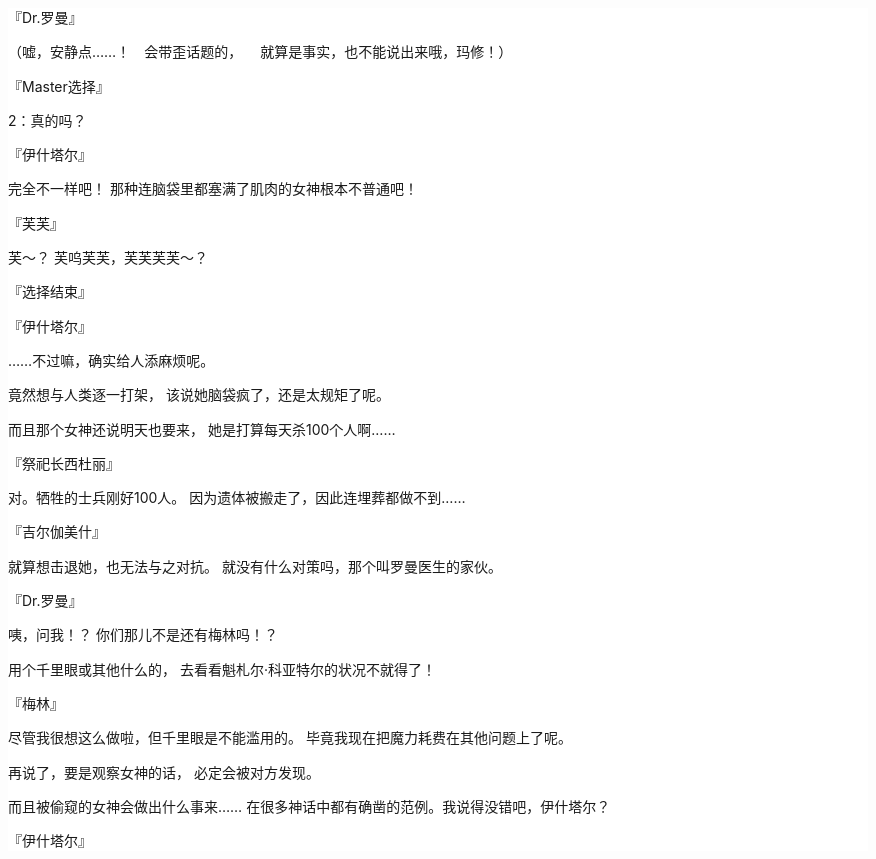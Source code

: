 『Dr.罗曼』

（嘘，安静点……！　会带歪话题的，
　就算是事实，也不能说出来哦，玛修！）

『Master选择』

2：真的吗？

『伊什塔尔』

完全不一样吧！
那种连脑袋里都塞满了肌肉的女神根本不普通吧！

『芙芙』

芙～？
芙呜芙芙，芙芙芙芙～？

『选择结束』

『伊什塔尔』

……不过嘛，确实给人添麻烦呢。

竟然想与人类逐一打架，
该说她脑袋疯了，还是太规矩了呢。

而且那个女神还说明天也要来，
她是打算每天杀100个人啊……

『祭祀长西杜丽』

对。牺牲的士兵刚好100人。
因为遗体被搬走了，因此连埋葬都做不到……

『吉尔伽美什』

就算想击退她，也无法与之对抗。
就没有什么对策吗，那个叫罗曼医生的家伙。

『Dr.罗曼』

咦，问我！？
你们那儿不是还有梅林吗！？

用个千里眼或其他什么的，
去看看魁札尔·科亚特尔的状况不就得了！

『梅林』

尽管我很想这么做啦，但千里眼是不能滥用的。
毕竟我现在把魔力耗费在其他问题上了呢。

再说了，要是观察女神的话，
必定会被对方发现。

而且被偷窥的女神会做出什么事来……
在很多神话中都有确凿的范例。我说得没错吧，伊什塔尔？

『伊什塔尔』
